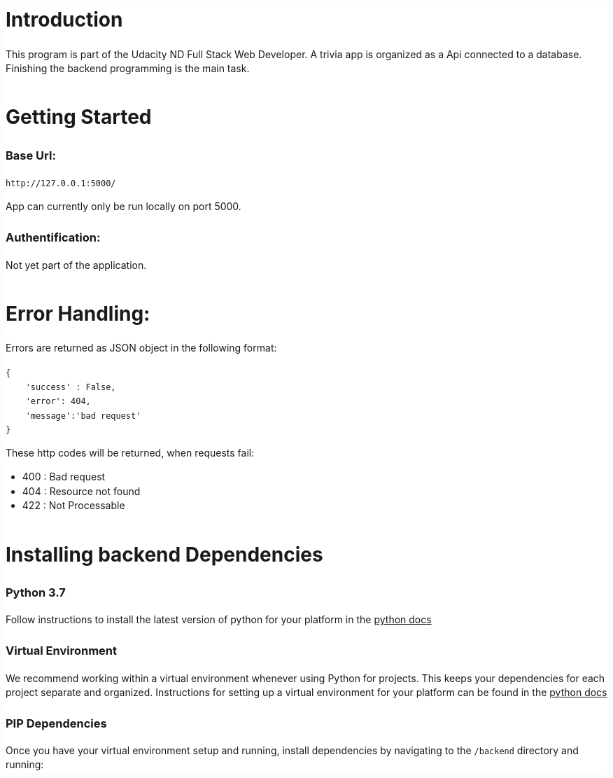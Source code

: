 # Introduction
This program is part of the Udacity ND Full Stack Web Developer. A trivia app is organized as a Api connected to a database. Finishing the backend programming is the main task.

# Getting Started
### Base Url: 
```
http://127.0.0.1:5000/
```
 App can currently only be run locally on port 5000.
### Authentification: 
Not yet part of the application.

# Error Handling:
Errors are returned as JSON object in the following format:
```
{
    'success' : False,
    'error': 404,
    'message':'bad request'
}
```
These http codes will be returned, when requests fail:
- 400 : Bad request
- 404 : Resource not found
- 422 : Not Processable


# Installing backend  Dependencies

### Python 3.7

Follow instructions to install the latest version of python for your platform in the [python docs](https://docs.python.org/3/using/unix.html#getting-and-installing-the-latest-version-of-python)

### Virtual Environment

We recommend working within a virtual environment whenever using Python for projects. This keeps your dependencies for each project separate and organized. Instructions for setting up a virtual environment for your platform can be found in the [python docs](https://packaging.python.org/guides/installing-using-pip-and-virtual-environments/)

### PIP Dependencies

Once you have your virtual environment setup and running, install dependencies by navigating to the `/backend` directory and running:
